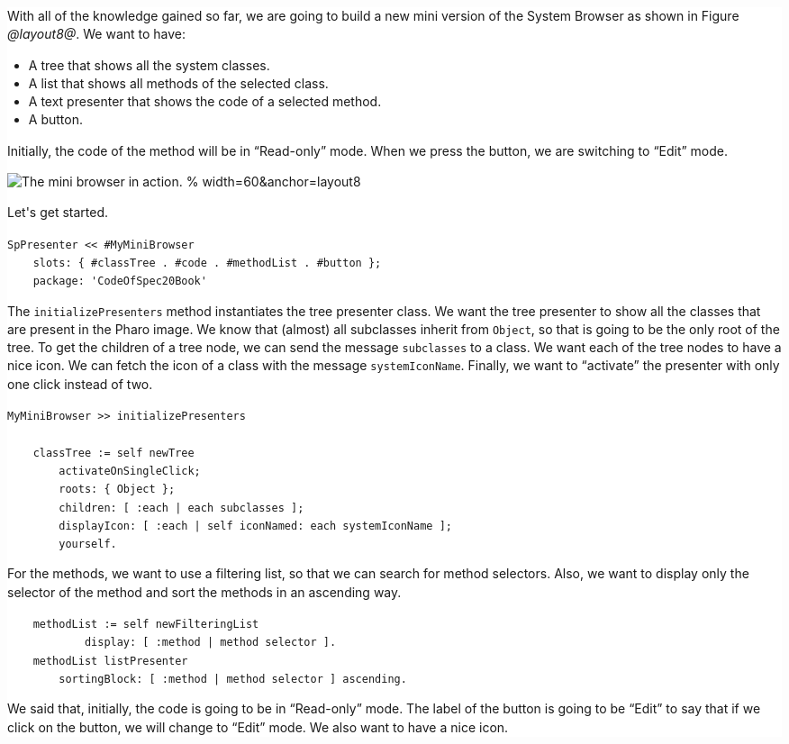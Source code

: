 
With all of the knowledge gained so far, we are going to build a new mini version of the System Browser as shown in Figure *@layout8@*. We want to have:

- A tree that shows all the system classes.
- A list that shows all methods of the selected class.
- A text presenter that shows the code of a selected method.
- A button.


Initially, the code of the method will be in “Read-only” mode. When we press the button, we are switching to “Edit” mode.


![The mini browser in action. % width=60&anchor=layout8](figures/layout8.png)



Let's get started.

```
SpPresenter << #MyMiniBrowser
	slots: { #classTree . #code . #methodList . #button };
	package: 'CodeOfSpec20Book'
```

The `initializePresenters` method instantiates the tree presenter class. We want the tree presenter to show all the classes that are present in the Pharo image. We know that (almost) all subclasses inherit from `Object`, so that is going to be the only root of the tree. To get the children of a tree node, we can send the message `subclasses` to a class. We want each of the tree nodes to have a nice icon. We can fetch the icon of a class with the message `systemIconName`. Finally, we want to “activate” the presenter with only one click instead of two.

```
MyMiniBrowser >> initializePresenters

	classTree := self newTree
		activateOnSingleClick;
		roots: { Object };
		children: [ :each | each subclasses ];
		displayIcon: [ :each | self iconNamed: each systemIconName ];
		yourself.
```


For the methods, we want to use a filtering list, so that we can search for method selectors. Also, we want to display only the selector of the method and sort the methods in an ascending way.

```
	methodList := self newFilteringList 
			display: [ :method | method selector ].
	methodList listPresenter 
		sortingBlock: [ :method | method selector ] ascending.
```


We said that, initially, the code is going to be in “Read-only” mode. The label of the button is going to be “Edit” to say that if we click on the button, we will change to “Edit” mode. We also want to have a nice icon.
